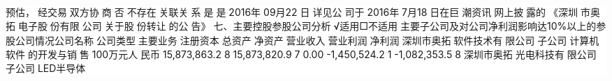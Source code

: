 预估，
经交易
双方协
商
否
不存在
关联关
系
是
是
2016年
09月22
日
详见公
司于
2016年
7月18
日在巨
潮资讯
网上披
露的
《深圳
市奥拓
电子股
份有限
公司
关于股
份转让
的公
告》
七、主要控股参股公司分析
√适用□不适用
主要子公司及对公司净利润影响达10%以上的参股公司情况公司名称
公司类型
主要业务
注册资本
总资产
净资产
营业收入
营业利润
净利润
深圳市奥拓
软件技术有
限公司
子公司
计算机软件
的开发与销
售
100万元人
民币
15,873,863.2
8
15,873,820.9
7
0.00
-1,450,524.2
1
-1,082,353.5
8
深圳市奥拓
光电科技有
限公司
子公司
LED半导体